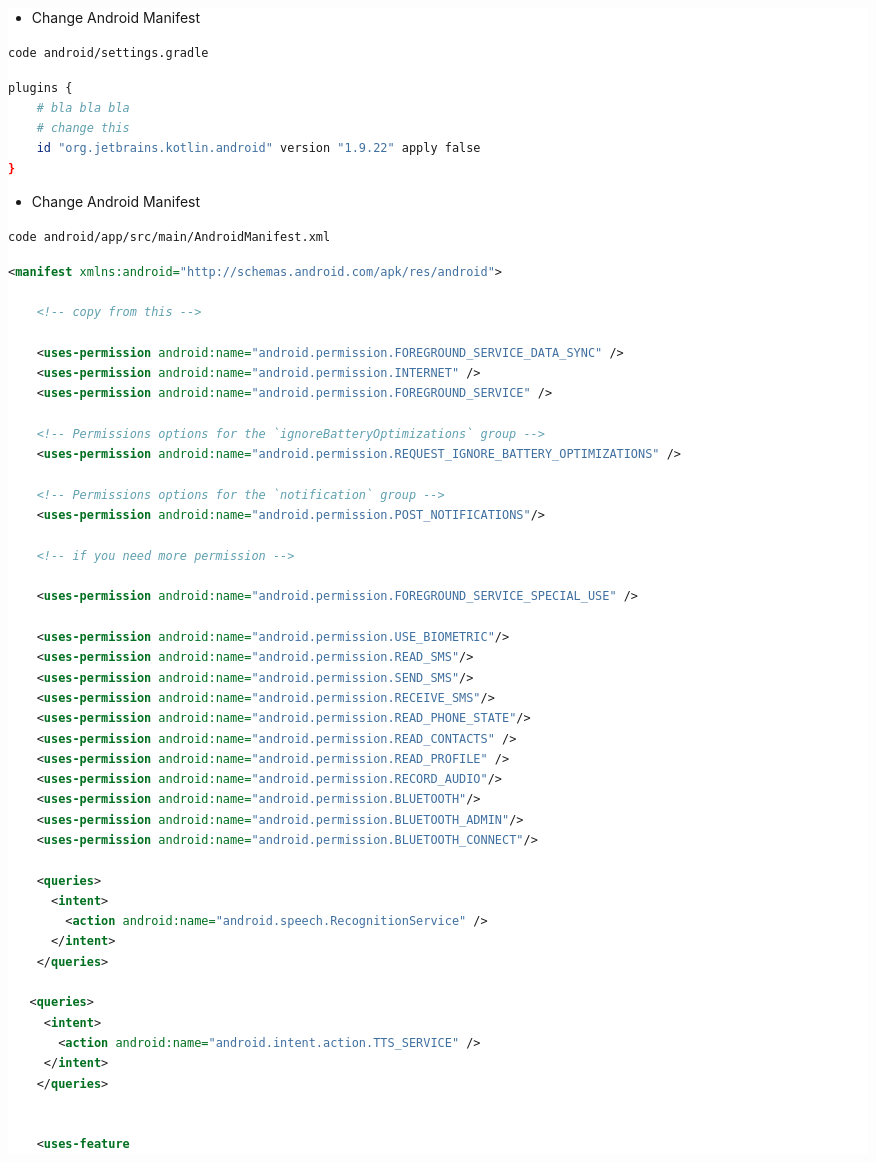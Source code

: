 
- Change Android Manifest


```bash
code android/settings.gradle
```

```bash
plugins {
    # bla bla bla
    # change this
    id "org.jetbrains.kotlin.android" version "1.9.22" apply false
}
```


- Change Android Manifest


```bash
code android/app/src/main/AndroidManifest.xml
```

```xml
<manifest xmlns:android="http://schemas.android.com/apk/res/android">
  
    <!-- copy from this -->    
    
    <uses-permission android:name="android.permission.FOREGROUND_SERVICE_DATA_SYNC" />
    <uses-permission android:name="android.permission.INTERNET" /> 
    <uses-permission android:name="android.permission.FOREGROUND_SERVICE" />

    <!-- Permissions options for the `ignoreBatteryOptimizations` group -->
    <uses-permission android:name="android.permission.REQUEST_IGNORE_BATTERY_OPTIMIZATIONS" />

    <!-- Permissions options for the `notification` group -->
    <uses-permission android:name="android.permission.POST_NOTIFICATIONS"/>
     
    <!-- if you need more permission --> 

    <uses-permission android:name="android.permission.FOREGROUND_SERVICE_SPECIAL_USE" />

    <uses-permission android:name="android.permission.USE_BIOMETRIC"/>
    <uses-permission android:name="android.permission.READ_SMS"/>
    <uses-permission android:name="android.permission.SEND_SMS"/>
    <uses-permission android:name="android.permission.RECEIVE_SMS"/>
    <uses-permission android:name="android.permission.READ_PHONE_STATE"/>
    <uses-permission android:name="android.permission.READ_CONTACTS" />
    <uses-permission android:name="android.permission.READ_PROFILE" />
    <uses-permission android:name="android.permission.RECORD_AUDIO"/> 
    <uses-permission android:name="android.permission.BLUETOOTH"/>
    <uses-permission android:name="android.permission.BLUETOOTH_ADMIN"/>
    <uses-permission android:name="android.permission.BLUETOOTH_CONNECT"/>
    
    <queries>
      <intent>
        <action android:name="android.speech.RecognitionService" />
      </intent>
    </queries>

   <queries>
     <intent>
       <action android:name="android.intent.action.TTS_SERVICE" />
     </intent>
    </queries>
     

    <uses-feature
```